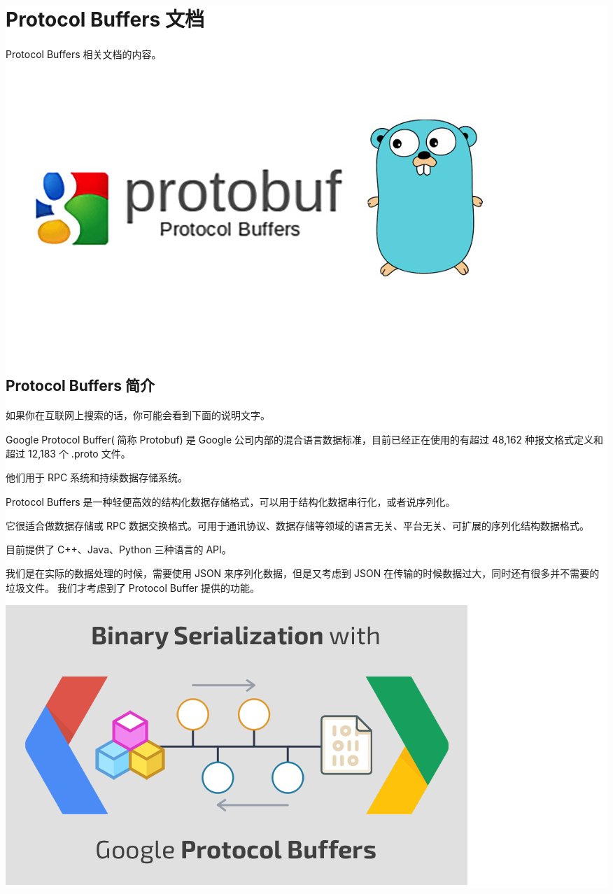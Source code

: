 # Protocol Buffers 文档

Protocol Buffers 相关文档的内容。

![protocol-buffers-logo](_images/protocol-buffers-logo.jpg)

## Protocol Buffers 简介
如果你在互联网上搜索的话，你可能会看到下面的说明文字。

Google Protocol Buffer( 简称 Protobuf) 是 Google 公司内部的混合语言数据标准，目前已经正在使用的有超过 48,162 种报文格式定义和超过 12,183 个 .proto 文件。

他们用于 RPC 系统和持续数据存储系统。

Protocol Buffers 是一种轻便高效的结构化数据存储格式，可以用于结构化数据串行化，或者说序列化。

它很适合做数据存储或 RPC 数据交换格式。可用于通讯协议、数据存储等领域的语言无关、平台无关、可扩展的序列化结构数据格式。

目前提供了 C++、Java、Python 三种语言的 API。
 

我们是在实际的数据处理的时候，需要使用 JSON 来序列化数据，但是又考虑到 JSON 在传输的时候数据过大，同时还有很多并不需要的垃圾文件。
我们才考虑到了 Protocol Buffer 提供的功能。

![protocol-buffers-serialization](_images/protocol-buffers-serialization.png)